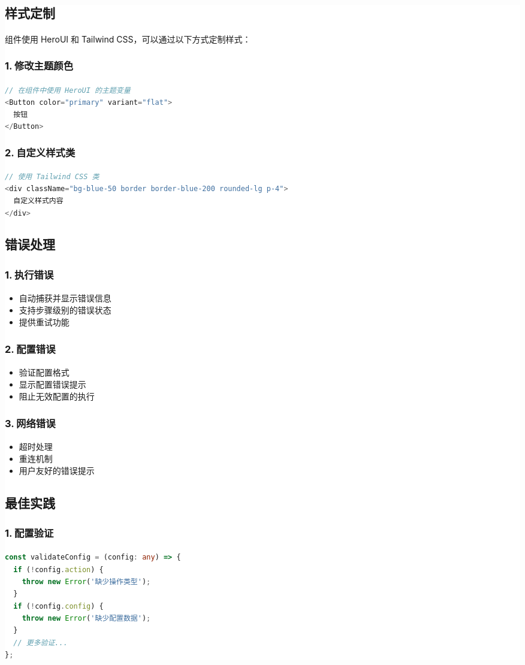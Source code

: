 ## 样式定制

组件使用 HeroUI 和 Tailwind CSS，可以通过以下方式定制样式：

### 1. 修改主题颜色

```typescript
// 在组件中使用 HeroUI 的主题变量
<Button color="primary" variant="flat">
  按钮
</Button>
```

### 2. 自定义样式类

```typescript
// 使用 Tailwind CSS 类
<div className="bg-blue-50 border border-blue-200 rounded-lg p-4">
  自定义样式内容
</div>
```

## 错误处理

### 1. 执行错误

- 自动捕获并显示错误信息
- 支持步骤级别的错误状态
- 提供重试功能

### 2. 配置错误

- 验证配置格式
- 显示配置错误提示
- 阻止无效配置的执行

### 3. 网络错误

- 超时处理
- 重连机制
- 用户友好的错误提示

## 最佳实践

### 1. 配置验证

```typescript
const validateConfig = (config: any) => {
  if (!config.action) {
    throw new Error('缺少操作类型');
  }
  if (!config.config) {
    throw new Error('缺少配置数据');
  }
  // 更多验证...
};
```

